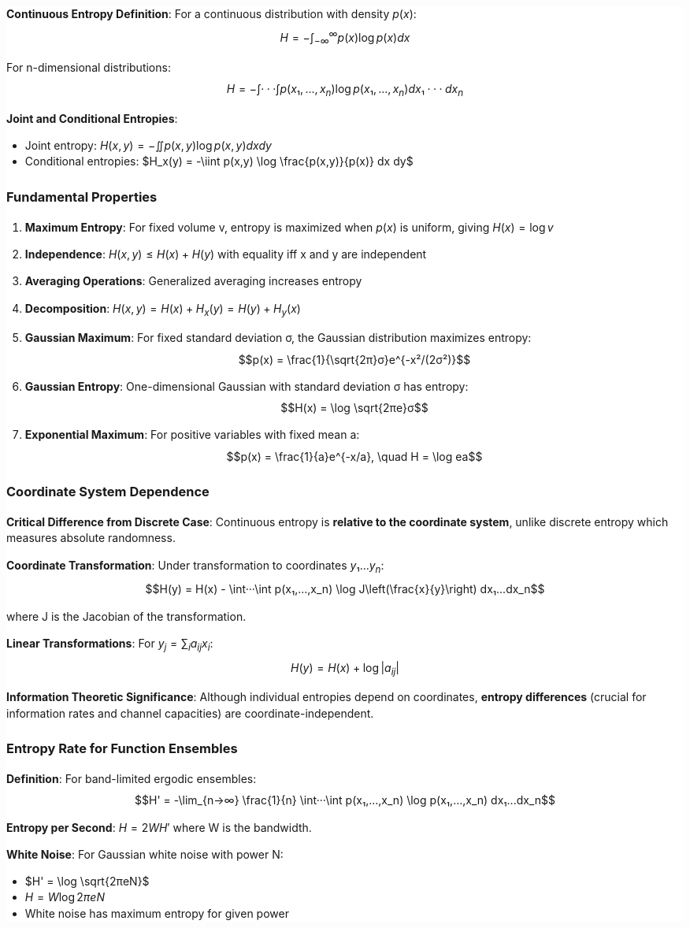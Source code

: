 **Continuous Entropy Definition**:
For a continuous distribution with density $p(x)$:
$$H = -\int_{-∞}^∞ p(x) \log p(x) dx$$

For n-dimensional distributions:
$$H = -\int···\int p(x₁,...,x_n) \log p(x₁,...,x_n) dx₁···dx_n$$

**Joint and Conditional Entropies**:
- Joint entropy: $H(x,y) = -\iint p(x,y) \log p(x,y) dx dy$
- Conditional entropies: $H_x(y) = -\iint p(x,y) \log \frac{p(x,y)}{p(x)} dx dy$

### Fundamental Properties

1. **Maximum Entropy**: For fixed volume v, entropy is maximized when $p(x)$ is uniform, giving $H(x) = \log v$

2. **Independence**: $H(x,y) ≤ H(x) + H(y)$ with equality iff x and y are independent

3. **Averaging Operations**: Generalized averaging increases entropy

4. **Decomposition**: $H(x,y) = H(x) + H_x(y) = H(y) + H_y(x)$

5. **Gaussian Maximum**: For fixed standard deviation σ, the Gaussian distribution maximizes entropy:
   $$p(x) = \frac{1}{\sqrt{2π}σ}e^{-x²/(2σ²)}$$

6. **Gaussian Entropy**: One-dimensional Gaussian with standard deviation σ has entropy:
   $$H(x) = \log \sqrt{2πe}σ$$

7. **Exponential Maximum**: For positive variables with fixed mean a:
   $$p(x) = \frac{1}{a}e^{-x/a}, \quad H = \log ea$$

### Coordinate System Dependence

**Critical Difference from Discrete Case**: Continuous entropy is **relative to the coordinate system**, unlike discrete entropy which measures absolute randomness.

**Coordinate Transformation**: Under transformation to coordinates $y₁...y_n$:
$$H(y) = H(x) - \int···\int p(x₁,...,x_n) \log J\left(\frac{x}{y}\right) dx₁...dx_n$$

where J is the Jacobian of the transformation.

**Linear Transformations**: For $y_j = \sum_i a_{ij} x_i$:
$$H(y) = H(x) + \log |a_{ij}|$$

**Information Theoretic Significance**: Although individual entropies depend on coordinates, **entropy differences** (crucial for information rates and channel capacities) are coordinate-independent.

### Entropy Rate for Function Ensembles

**Definition**: For band-limited ergodic ensembles:
$$H' = -\lim_{n→∞} \frac{1}{n} \int···\int p(x₁,...,x_n) \log p(x₁,...,x_n) dx₁...dx_n$$

**Entropy per Second**: $H = 2WH'$ where W is the bandwidth.

**White Noise**: For Gaussian white noise with power N:
- $H' = \log \sqrt{2πeN}$
- $H = W \log 2πeN$
- White noise has maximum entropy for given power
